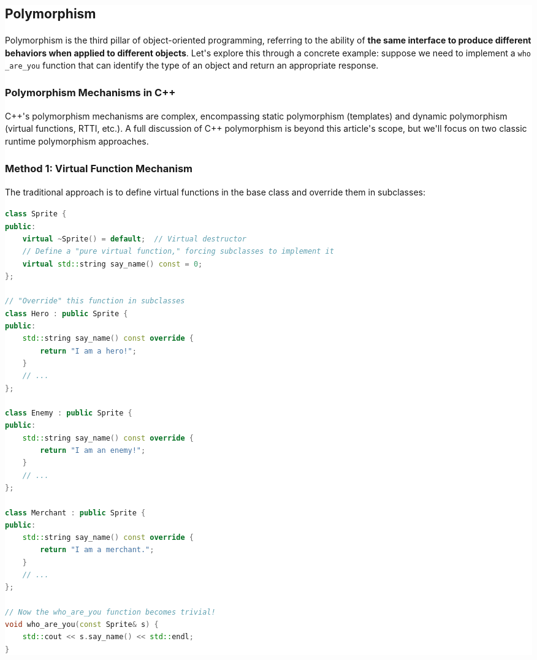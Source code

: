 ## Polymorphism

Polymorphism is the third pillar of object-oriented programming, referring to the ability of **the same interface to produce different behaviors when applied to different objects**. Let's explore this through a concrete example: suppose we need to implement a `who_are_you` function that can identify the type of an object and return an appropriate response.

### Polymorphism Mechanisms in C++

C++'s polymorphism mechanisms are complex, encompassing static polymorphism (templates) and dynamic polymorphism (virtual functions, RTTI, etc.). A full discussion of C++ polymorphism is beyond this article's scope, but we'll focus on two classic runtime polymorphism approaches.

### Method 1: Virtual Function Mechanism

The traditional approach is to define virtual functions in the base class and override them in subclasses:

```cpp
class Sprite {
public:
    virtual ~Sprite() = default;  // Virtual destructor
    // Define a "pure virtual function," forcing subclasses to implement it
    virtual std::string say_name() const = 0;
};

// "Override" this function in subclasses
class Hero : public Sprite {
public:
    std::string say_name() const override {
        return "I am a hero!";
    }
    // ...
};

class Enemy : public Sprite {
public:
    std::string say_name() const override {
        return "I am an enemy!";
    }
    // ...
};

class Merchant : public Sprite {
public:
    std::string say_name() const override {
        return "I am a merchant.";
    }
    // ...
};

// Now the who_are_you function becomes trivial!
void who_are_you(const Sprite& s) {
    std::cout << s.say_name() << std::endl;
}
```
